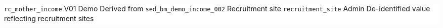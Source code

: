 <td style="padding: 8px; word-wrap: break-word; white-space: normal;"><code>rc_mother_income</code></td>
<td style="padding: 8px; word-wrap: break-word; white-space: normal;">V01 Demo</td>
<td style="padding: 8px; word-wrap: break-word; white-space: normal;">Derived from <code>sed_bm_demo_income_002</code></td>
</tr>
<tr>
<td style="padding: 8px; word-wrap: break-word; white-space: normal;">Recruitment site</td>
<td style="padding: 8px; word-wrap: break-word; white-space: normal;"><code>recruitment_site</code></td>
<td style="padding: 8px; word-wrap: break-word; white-space: normal;">Admin</td>
<td style="padding: 8px; word-wrap: break-word; white-space: normal;">De-identified value reflecting recruitment sites</td>
</tr>
</tbody>
</table>
</div>



